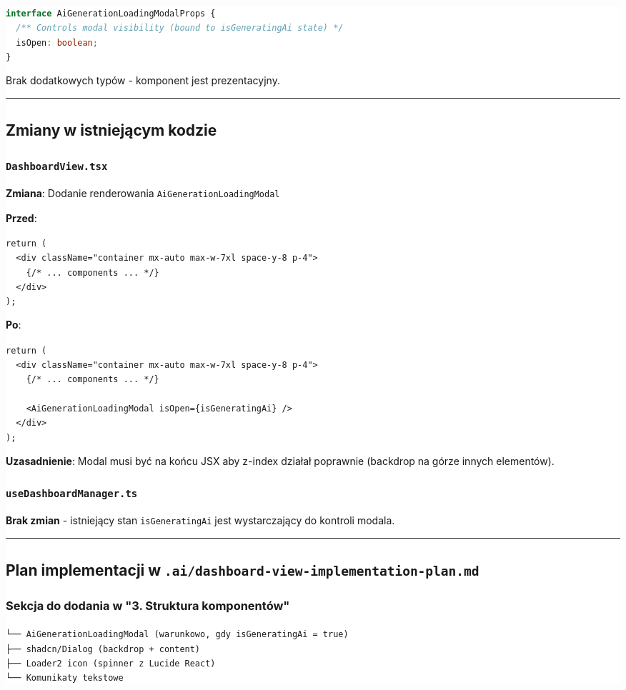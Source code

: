 ```typescript
interface AiGenerationLoadingModalProps {
  /** Controls modal visibility (bound to isGeneratingAi state) */
  isOpen: boolean;
}
```

Brak dodatkowych typów - komponent jest prezentacyjny.

---

## Zmiany w istniejącym kodzie

### `DashboardView.tsx`

**Zmiana**: Dodanie renderowania `AiGenerationLoadingModal`

**Przed**:

```tsx
return (
  <div className="container mx-auto max-w-7xl space-y-8 p-4">
    {/* ... components ... */}
  </div>
);
```

**Po**:

```tsx
return (
  <div className="container mx-auto max-w-7xl space-y-8 p-4">
    {/* ... components ... */}

    <AiGenerationLoadingModal isOpen={isGeneratingAi} />
  </div>
);
```

**Uzasadnienie**: Modal musi być na końcu JSX aby z-index działał poprawnie (backdrop na górze innych elementów).

### `useDashboardManager.ts`

**Brak zmian** - istniejący stan `isGeneratingAi` jest wystarczający do kontroli modala.

---

## Plan implementacji w `.ai/dashboard-view-implementation-plan.md`

### Sekcja do dodania w "3. Struktura komponentów"

```markdown
└── AiGenerationLoadingModal (warunkowo, gdy isGeneratingAi = true)
├── shadcn/Dialog (backdrop + content)
├── Loader2 icon (spinner z Lucide React)
└── Komunikaty tekstowe
```
